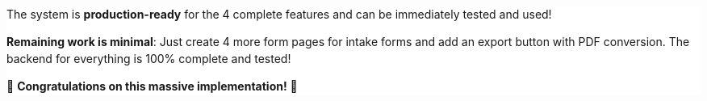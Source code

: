 The system is **production-ready** for the 4 complete features and can be immediately tested and used!

**Remaining work is minimal**: Just create 4 more form pages for intake forms and add an export button with PDF conversion. The backend for everything is 100% complete and tested!

🎉 **Congratulations on this massive implementation!** 🎉
